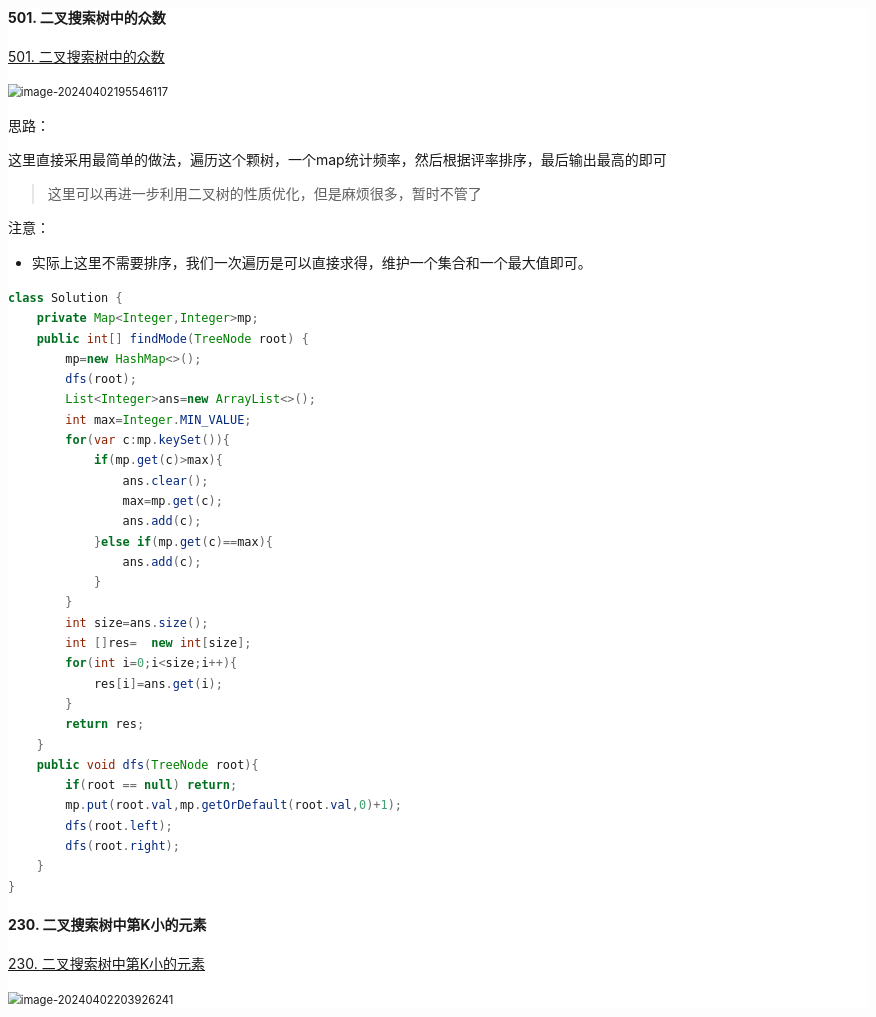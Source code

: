 #### 501. 二叉搜索树中的众数

[501. 二叉搜索树中的众数](https://leetcode.cn/problems/find-mode-in-binary-search-tree/)

<img src="https://typora-1309665611.cos.ap-nanjing.myqcloud.com/typora/image-20240402195546117.png" alt="image-20240402195546117" style="zoom:80%;" />

思路：

这里直接采用最简单的做法，遍历这个颗树，一个map统计频率，然后根据评率排序，最后输出最高的即可

> 这里可以再进一步利用二叉树的性质优化，但是麻烦很多，暂时不管了

注意：

- 实际上这里不需要排序，我们一次遍历是可以直接求得，维护一个集合和一个最大值即可。

```java
class Solution {
    private Map<Integer,Integer>mp;
    public int[] findMode(TreeNode root) {
        mp=new HashMap<>();
        dfs(root);
        List<Integer>ans=new ArrayList<>();
        int max=Integer.MIN_VALUE;
        for(var c:mp.keySet()){
            if(mp.get(c)>max){
                ans.clear();
                max=mp.get(c);
                ans.add(c);
            }else if(mp.get(c)==max){
                ans.add(c);
            }
        }
        int size=ans.size();
        int []res=  new int[size];
        for(int i=0;i<size;i++){
            res[i]=ans.get(i);
        }
        return res;
    }
    public void dfs(TreeNode root){
        if(root == null) return;
        mp.put(root.val,mp.getOrDefault(root.val,0)+1);
        dfs(root.left);
        dfs(root.right);
    }
}
```

#### 230. 二叉搜索树中第K小的元素

[230. 二叉搜索树中第K小的元素](https://leetcode.cn/problems/kth-smallest-element-in-a-bst/)

<img src="https://typora-1309665611.cos.ap-nanjing.myqcloud.com/typora/image-20240402203926241.png" alt="image-20240402203926241" style="zoom: 80%;" />
